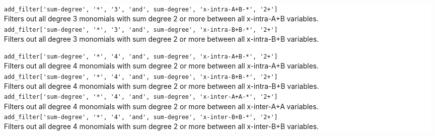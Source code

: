 `add_filter['sum-degree', '*', '3', 'and', sum-degree', 'x-intra-A+B-*', '2+']` <br>
Filters out all degree 3 monomials with sum degree 2 or more between all x-intra-A+B variables. <br>
`add_filter['sum-degree', '*', '3', 'and', sum-degree', 'x-intra-B+B-*', '2+']` <br>
Filters out all degree 3 monomials with sum degree 2 or more between all x-intra-B+B variables. <br>

`add_filter['sum-degree', '*', '4', 'and', sum-degree', 'x-intra-A+B-*', '2+']` <br>
Filters out all degree 4 monomials with sum degree 2 or more between all x-intra-A+B variables. <br>
`add_filter['sum-degree', '*', '4', 'and', sum-degree', 'x-intra-B+B-*', '2+']` <br>
Filters out all degree 4 monomials with sum degree 2 or more between all x-intra-B+B variables. <br>
`add_filter['sum-degree', '*', '4', 'and', sum-degree', 'x-inter-A+A-*', '2+']` <br>
Filters out all degree 4 monomials with sum degree 2 or more between all x-inter-A+A variables. <br>
`add_filter['sum-degree', '*', '4', 'and', sum-degree', 'x-inter-B+B-*', '2+']` <br>
Filters out all degree 4 monomials with sum degree 2 or more between all x-inter-B+B variables. <br>
